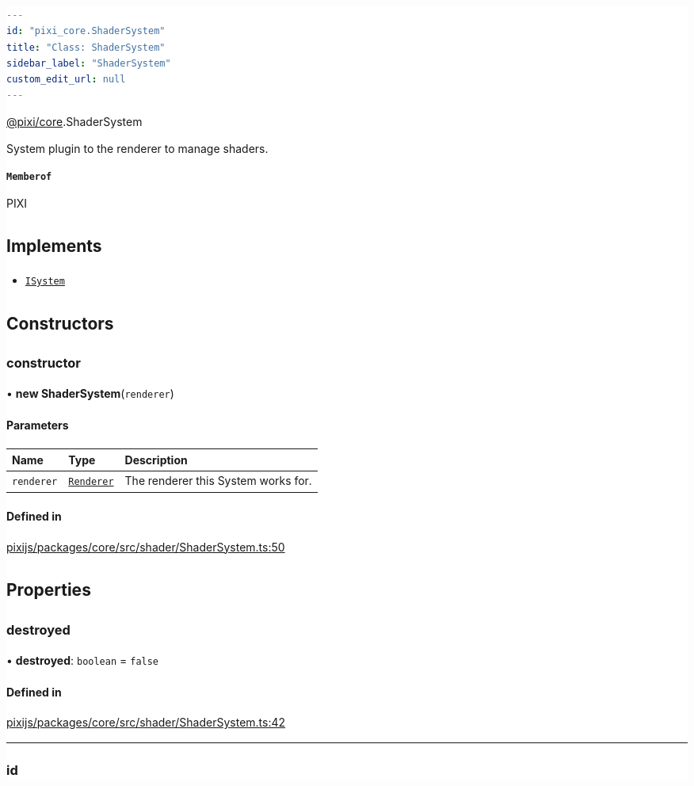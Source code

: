 ```yaml
---
id: "pixi_core.ShaderSystem"
title: "Class: ShaderSystem"
sidebar_label: "ShaderSystem"
custom_edit_url: null
---
```


[@pixi/core](../modules/pixi_core.md).ShaderSystem

System plugin to the renderer to manage shaders.

**`Memberof`**

PIXI

## Implements

- [`ISystem`](../interfaces/pixi_core.ISystem.md)

## Constructors

### constructor

• **new ShaderSystem**(`renderer`)

#### Parameters

| Name | Type | Description |
| :------ | :------ | :------ |
| `renderer` | [`Renderer`](pixi_core.Renderer.md) | The renderer this System works for. |

#### Defined in

[pixijs/packages/core/src/shader/ShaderSystem.ts:50](https://github.com/pixijs/pixijs/blob/2194fe5c5/packages/core/src/shader/ShaderSystem.ts#L50)

## Properties

### destroyed

• **destroyed**: `boolean` = `false`

#### Defined in

[pixijs/packages/core/src/shader/ShaderSystem.ts:42](https://github.com/pixijs/pixijs/blob/2194fe5c5/packages/core/src/shader/ShaderSystem.ts#L42)

___

### id
